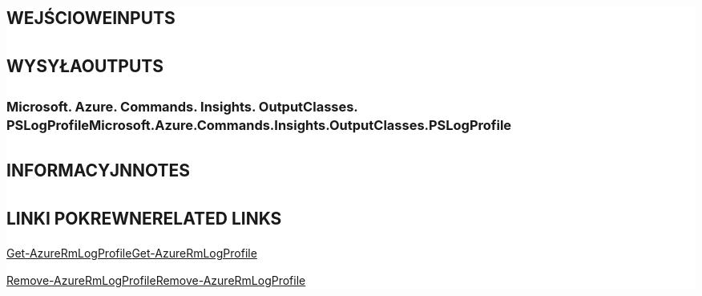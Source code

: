 ## <span data-ttu-id="3a9d8-147">WEJŚCIOWE</span><span class="sxs-lookup"><span data-stu-id="3a9d8-147">INPUTS</span></span>

## <span data-ttu-id="3a9d8-148">WYSYŁA</span><span class="sxs-lookup"><span data-stu-id="3a9d8-148">OUTPUTS</span></span>

### <span data-ttu-id="3a9d8-149">Microsoft. Azure. Commands. Insights. OutputClasses. PSLogProfile</span><span class="sxs-lookup"><span data-stu-id="3a9d8-149">Microsoft.Azure.Commands.Insights.OutputClasses.PSLogProfile</span></span>

## <span data-ttu-id="3a9d8-150">INFORMACYJN</span><span class="sxs-lookup"><span data-stu-id="3a9d8-150">NOTES</span></span>

## <span data-ttu-id="3a9d8-151">LINKI POKREWNE</span><span class="sxs-lookup"><span data-stu-id="3a9d8-151">RELATED LINKS</span></span>

[<span data-ttu-id="3a9d8-152">Get-AzureRmLogProfile</span><span class="sxs-lookup"><span data-stu-id="3a9d8-152">Get-AzureRmLogProfile</span></span>](./Get-AzureRmLogProfile.md)

[<span data-ttu-id="3a9d8-153">Remove-AzureRmLogProfile</span><span class="sxs-lookup"><span data-stu-id="3a9d8-153">Remove-AzureRmLogProfile</span></span>](./Remove-AzureRmLogProfile.md)


